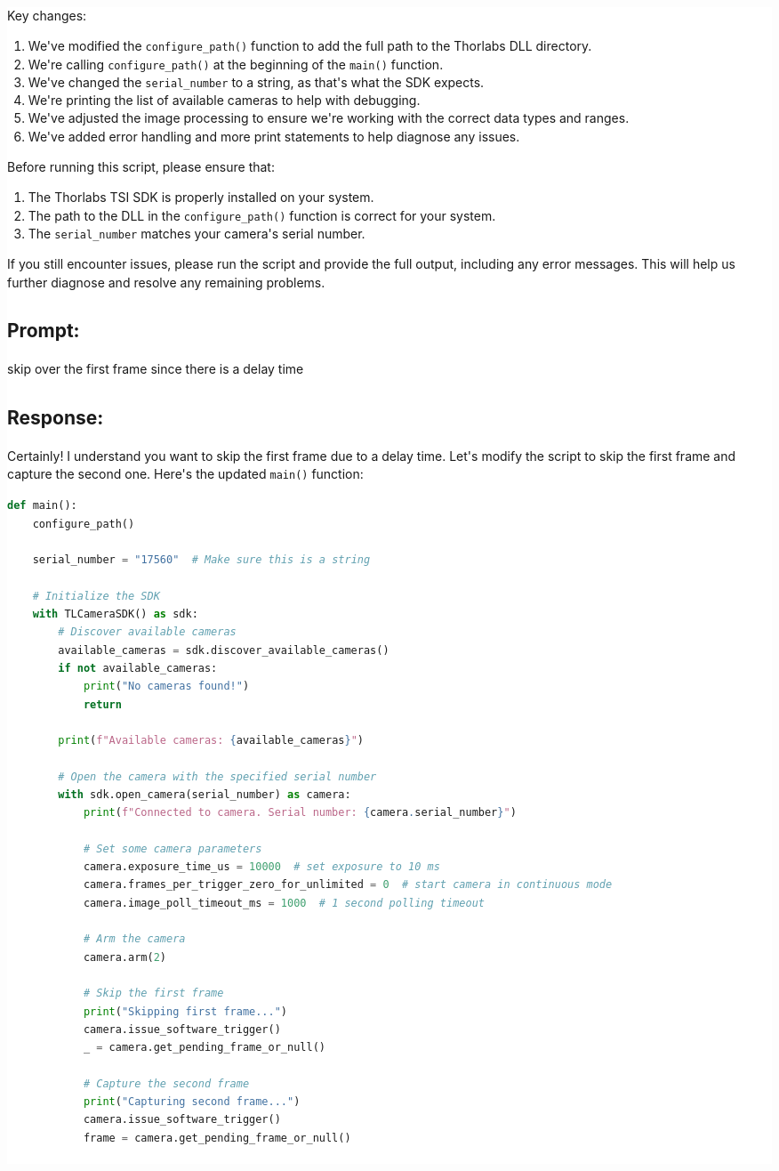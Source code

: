 Key changes:

1.  We've modified the `configure_path()` function to add the full path to the Thorlabs DLL directory.
2.  We're calling `configure_path()` at the beginning of the `main()` function.
3.  We've changed the `serial_number` to a string, as that's what the SDK expects.
4.  We're printing the list of available cameras to help with debugging.
5.  We've adjusted the image processing to ensure we're working with the correct data types and ranges.
6.  We've added error handling and more print statements to help diagnose any issues.

Before running this script, please ensure that:

1.  The Thorlabs TSI SDK is properly installed on your system.
2.  The path to the DLL in the `configure_path()` function is correct for your system.
3.  The `serial_number` matches your camera's serial number.

If you still encounter issues, please run the script and provide the full output, including any error messages. This will help us further diagnose and resolve any remaining problems.

## Prompt:
skip over the first frame since there is a delay time

## Response:
Certainly! I understand you want to skip the first frame due to a delay time. Let's modify the script to skip the first frame and capture the second one. Here's the updated `main()` function:

```python
def main():
    configure_path()
    
    serial_number = "17560"  # Make sure this is a string
    
    # Initialize the SDK
    with TLCameraSDK() as sdk:
        # Discover available cameras
        available_cameras = sdk.discover_available_cameras()
        if not available_cameras:
            print("No cameras found!")
            return
        
        print(f"Available cameras: {available_cameras}")
        
        # Open the camera with the specified serial number
        with sdk.open_camera(serial_number) as camera:
            print(f"Connected to camera. Serial number: {camera.serial_number}")
            
            # Set some camera parameters
            camera.exposure_time_us = 10000  # set exposure to 10 ms
            camera.frames_per_trigger_zero_for_unlimited = 0  # start camera in continuous mode
            camera.image_poll_timeout_ms = 1000  # 1 second polling timeout
            
            # Arm the camera
            camera.arm(2)
            
            # Skip the first frame
            print("Skipping first frame...")
            camera.issue_software_trigger()
            _ = camera.get_pending_frame_or_null()
            
            # Capture the second frame
            print("Capturing second frame...")
            camera.issue_software_trigger()
            frame = camera.get_pending_frame_or_null()
            
```